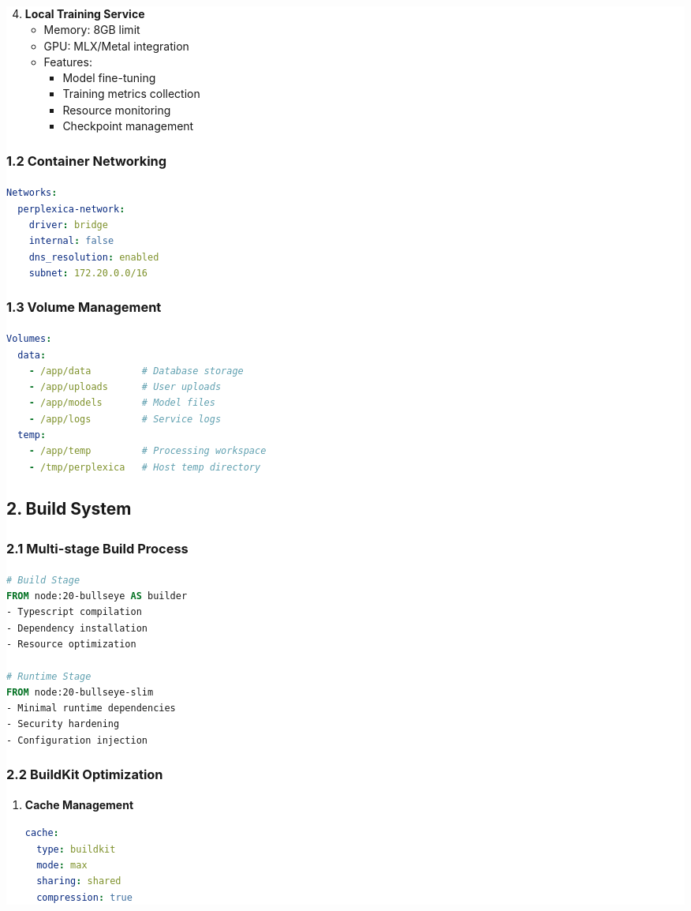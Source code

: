 4. **Local Training Service**
   - Memory: 8GB limit
   - GPU: MLX/Metal integration
   - Features:
     * Model fine-tuning
     * Training metrics collection
     * Resource monitoring
     * Checkpoint management

### 1.2 Container Networking
```yaml
Networks:
  perplexica-network:
    driver: bridge
    internal: false
    dns_resolution: enabled
    subnet: 172.20.0.0/16
```

### 1.3 Volume Management
```yaml
Volumes:
  data:
    - /app/data         # Database storage
    - /app/uploads      # User uploads
    - /app/models       # Model files
    - /app/logs         # Service logs
  temp:
    - /app/temp         # Processing workspace
    - /tmp/perplexica   # Host temp directory
```

## 2. Build System

### 2.1 Multi-stage Build Process
```dockerfile
# Build Stage
FROM node:20-bullseye AS builder
- Typescript compilation
- Dependency installation
- Resource optimization

# Runtime Stage
FROM node:20-bullseye-slim
- Minimal runtime dependencies
- Security hardening
- Configuration injection
```

### 2.2 BuildKit Optimization
1. **Cache Management**
   ```yaml
   cache:
     type: buildkit
     mode: max
     sharing: shared
     compression: true
   ```
